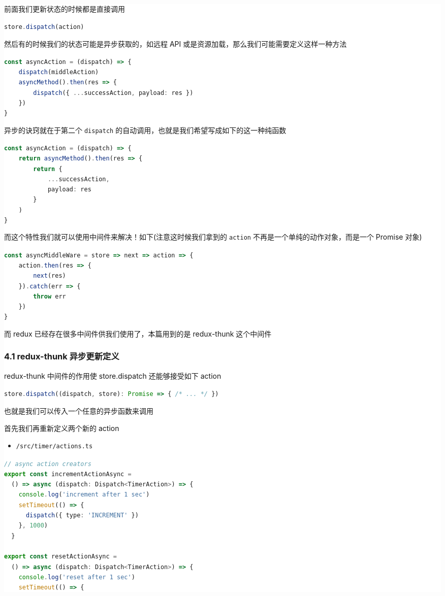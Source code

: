 前面我们更新状态的时候都是直接调用

```ts
store.dispatch(action)
```

然后有的时候我们的状态可能是异步获取的，如远程 API 或是资源加载，那么我们可能需要定义这样一种方法

```ts
const asyncAction = (dispatch) => {
    dispatch(middleAction)
    asyncMethod().then(res => {
        dispatch({ ...successAction, payload: res })
    })
}
```

异步的诀窍就在于第二个 `dispatch` 的自动调用，也就是我们希望写成如下的这一种纯函数

```ts
const asyncAction = (dispatch) => {
    return asyncMethod().then(res => {
        return {
            ...successAction,
            payload: res
        }
    )
}
```

而这个特性我们就可以使用中间件来解决！如下(注意这时候我们拿到的 `action` 不再是一个单纯的动作对象，而是一个 Promise 对象)

```ts
const asyncMiddleWare = store => next => action => {
    action.then(res => {
        next(res)
    }).catch(err => {
        throw err
    })
}
```

而 redux 已经存在很多中间件供我们使用了，本篇用到的是 redux-thunk 这个中间件

### 4.1 redux-thunk 异步更新定义

redux-thunk 中间件的作用使 store.dispatch 还能够接受如下 action

```ts
store.dispatch((dispatch, store): Promise => { /* ... */ })
```

也就是我们可以传入一个任意的异步函数来调用

首先我们再重新定义两个新的 action

- `/src/timer/actions.ts`

```ts
// async action creators
export const incrementActionAsync =
  () => async (dispatch: Dispatch<TimerAction>) => {
    console.log('increment after 1 sec')
    setTimeout(() => {
      dispatch({ type: 'INCREMENT' })
    }, 1000)
  }

export const resetActionAsync =
  () => async (dispatch: Dispatch<TimerAction>) => {
    console.log('reset after 1 sec')
    setTimeout(() => {
```